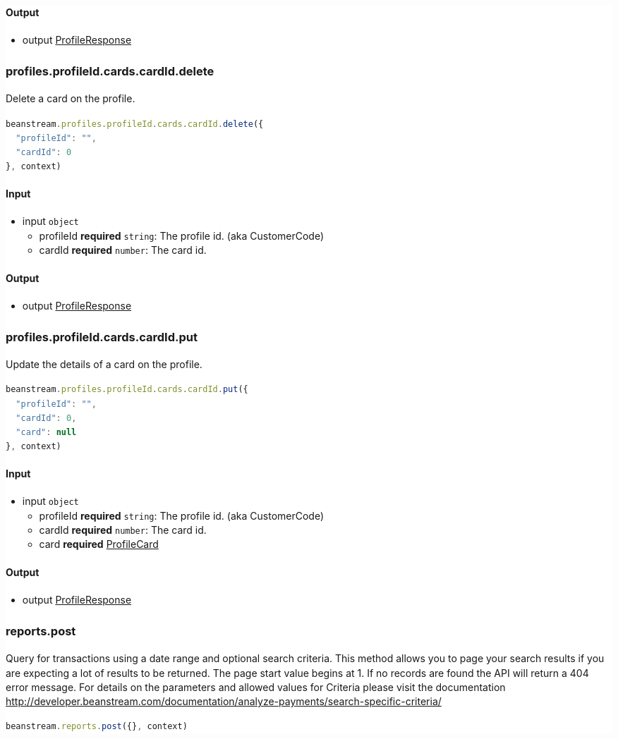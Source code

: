 #### Output
* output [ProfileResponse](#profileresponse)

### profiles.profileId.cards.cardId.delete
Delete a card on the profile.


```js
beanstream.profiles.profileId.cards.cardId.delete({
  "profileId": "",
  "cardId": 0
}, context)
```

#### Input
* input `object`
  * profileId **required** `string`: The profile id. (aka CustomerCode)
  * cardId **required** `number`: The card id.

#### Output
* output [ProfileResponse](#profileresponse)

### profiles.profileId.cards.cardId.put
Update the details of a card on the profile.


```js
beanstream.profiles.profileId.cards.cardId.put({
  "profileId": "",
  "cardId": 0,
  "card": null
}, context)
```

#### Input
* input `object`
  * profileId **required** `string`: The profile id. (aka CustomerCode)
  * cardId **required** `number`: The card id.
  * card **required** [ProfileCard](#profilecard)

#### Output
* output [ProfileResponse](#profileresponse)

### reports.post
Query for transactions using a date range and optional search criteria. This method allows you to page your search results if you are expecting a lot of results to be returned. The page start value begins at 1. If no records are found the API will return a 404 error message. For details on the parameters and allowed values for Criteria please visit the documentation http://developer.beanstream.com/documentation/analyze-payments/search-specific-criteria/


```js
beanstream.reports.post({}, context)
```
